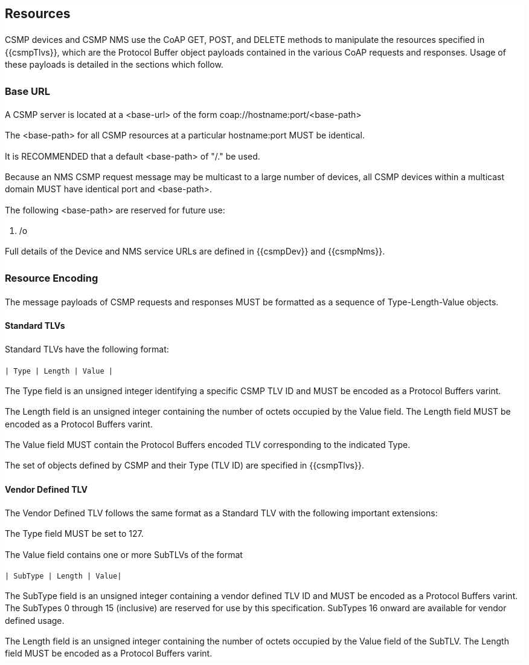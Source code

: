 ## Resources
CSMP devices and CSMP NMS use the CoAP GET, POST, and DELETE methods to manipulate the resources specified in {{csmpTlvs}}, which are the Protocol Buffer object payloads contained in the various CoAP requests and responses.  Usage of these payloads is detailed in the sections which follow.  

### Base URL
A CSMP server is located at a \<base-url\> of the form coap://hostname:port/\<base-path\> 

The \<base-path\> for all CSMP resources at a particular hostname:port MUST be identical. 

It is RECOMMENDED that a default \<base-path\> of "/." be used.

Because an NMS CSMP request message may be multicast to a large number of devices, all CSMP devices within a multicast domain MUST have identical port and \<base-path\>.

The following \<base-path\> are reserved for future use:

1. /o

Full details of the Device and NMS service URLs are defined in {{csmpDev}} and {{csmpNms}}.

### Resource Encoding
The message payloads of CSMP requests and responses MUST be formatted as a sequence of Type-Length-Value objects.

#### Standard TLVs
Standard TLVs have the following format:

    | Type | Length | Value |

The Type field is an unsigned integer identifying a specific CSMP TLV ID and MUST be encoded as a Protocol Buffers varint.  

The Length field is an unsigned integer containing the number of octets occupied by the Value field.  The Length field MUST be encoded as a Protocol Buffers varint.

The Value field MUST contain the Protocol Buffers encoded TLV corresponding to the indicated Type.  

The set of objects defined by CSMP and their Type (TLV ID) are specified in {{csmpTlvs}}. 

#### Vendor Defined TLV
The Vendor Defined TLV follows the same format as a Standard TLV with the following important extensions:

The Type field MUST be set to 127.

The Value field contains one or more SubTLVs of the format

    | SubType | Length | Value|

The SubType field is an unsigned integer containing a vendor defined TLV ID and MUST be encoded as a Protocol Buffers varint.  The SubTypes 0 through 15 (inclusive) are reserved for use by this specification.  SubTypes 16 onward are available for vendor defined usage.

The Length field is an unsigned integer containing the number of octets occupied by the Value field of the SubTLV.  The Length field MUST be encoded as a Protocol Buffers varint.
